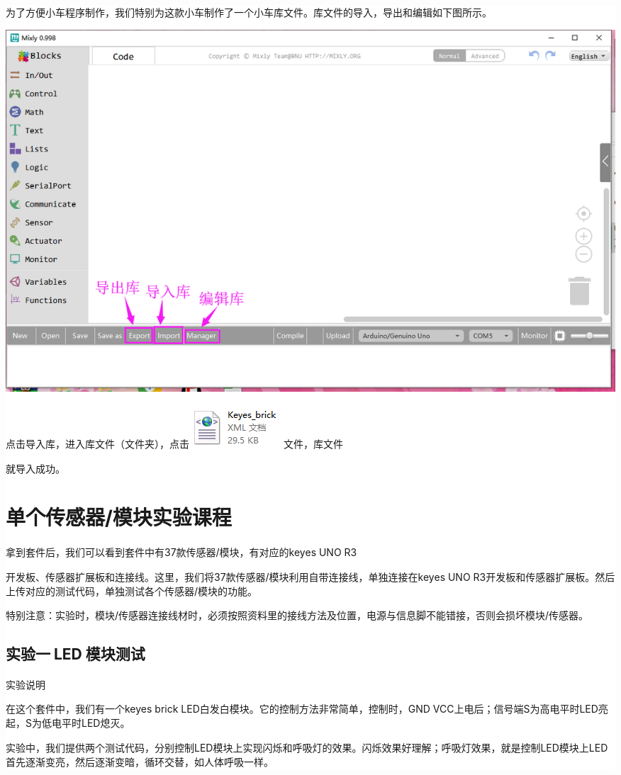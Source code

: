 为了方便小车程序制作，我们特别为这款小车制作了一个小车库文件。库文件的导入，导出和编辑如下图所示。

![](media/d9c30e2ae4be281e685dea9c86cb5358.png)

点击导入库，进入库文件（文件夹），点击![](media/637d893779902a96ab92892cae3d58c1.png)文件，库文件

就导入成功。

# 单个传感器/模块实验课程

拿到套件后，我们可以看到套件中有37款传感器/模块，有对应的keyes UNO R3

开发板、传感器扩展板和连接线。这里，我们将37款传感器/模块利用自带连接线，单独连接在keyes UNO R3开发板和传感器扩展板。然后上传对应的测试代码，单独测试各个传感器/模块的功能。

特别注意：实验时，模块/传感器连接线材时，必须按照资料里的接线方法及位置，电源与信息脚不能错接，否则会损坏模块/传感器。

## 实验一 LED 模块测试

实验说明

在这个套件中，我们有一个keyes brick LED白发白模块。它的控制方法非常简单，控制时，GND VCC上电后；信号端S为高电平时LED亮起，S为低电平时LED熄灭。

实验中，我们提供两个测试代码，分别控制LED模块上实现闪烁和呼吸灯的效果。闪烁效果好理解；呼吸灯效果，就是控制LED模块上LED首先逐渐变亮，然后逐渐变暗，循环交替，如人体呼吸一样。
